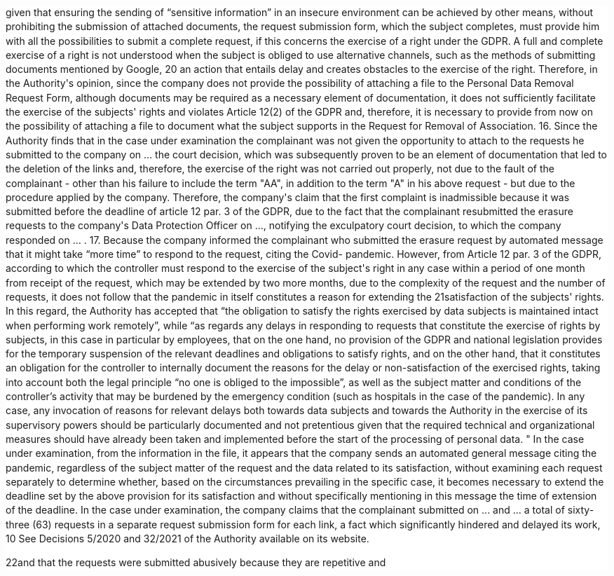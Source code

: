 given that ensuring the sending of “sensitive information” in an insecure environment can be achieved by other means, without prohibiting the submission of attached documents, the request submission form, which the subject completes, must provide him with all the possibilities to submit a complete request, if this concerns the exercise of a right under the GDPR. A full and complete exercise of a right is not understood when the subject is obliged to use alternative channels, such as the methods of submitting documents mentioned by Google, 20 an action that entails delay and creates obstacles to the exercise of the right. Therefore, in the Authority's opinion, since the company does not provide the possibility of attaching a file to the Personal Data Removal Request Form, although documents may be required as a necessary element of documentation, it does not sufficiently facilitate the exercise of the subjects' rights and violates Article 12(2) of the GDPR and, therefore, it is necessary to provide from now on the possibility of attaching a file to document what the subject supports in the Request for Removal of Association. 16. Since the Authority finds that in the case under examination the complainant was not given the opportunity to attach to the requests he submitted to the company on … the court decision, which was subsequently proven to be an element of documentation that led to the deletion of the links and, therefore, the exercise of the right was not carried out properly, not due to the fault of the complainant - other than his failure to include the term "AA", in addition to the term "A" in his above request - but due to the procedure applied by the company. Therefore, the company's claim that the first complaint is inadmissible because it was submitted before the deadline of article 12 par. 3 of the GDPR, due to the fact that the complainant resubmitted the erasure requests to the company's Data Protection Officer on …, notifying the exculpatory court decision, to which the company responded on … . 17. Because the company informed the complainant who submitted the erasure request by automated message that it might take “more time” to respond to the request, citing the Covid- pandemic. However, from Article 12 par. 3 of the GDPR, according to which the controller must respond to the exercise of the subject's right in any case within a period of one month from receipt of the request, which may be extended by two more months, due to the complexity of the request and the number of requests, it does not follow that the pandemic in itself constitutes a reason for extending the 21satisfaction of the subjects' rights. In this regard, the Authority has accepted that “the obligation to satisfy the rights exercised by data subjects is maintained intact when performing work remotely”, while “as regards any delays in responding to requests that constitute the exercise of rights by subjects, in this case in particular by employees, that on the one hand, no provision of the GDPR and national legislation provides for the temporary suspension of the relevant deadlines and obligations to satisfy rights, and on the other hand, that it constitutes an obligation for the controller to internally document the reasons for the delay or non-satisfaction of the exercised rights, taking into account both the legal principle “no one is obliged to the impossible”, as well as the subject matter and conditions of the controller’s activity that may be burdened by the emergency condition (such as hospitals in the case of the pandemic). In any case, any invocation of reasons for relevant delays both towards data subjects and towards the Authority in the exercise of its supervisory powers should be particularly documented and not pretentious given that the required technical and organizational measures should have already been taken and implemented before the start of the processing of personal data. " In the case under examination, from the information in the file, it appears that the company sends an automated general message citing the pandemic, regardless of the subject matter of the request and the data related to its satisfaction, without examining each request separately to determine whether, based on the circumstances prevailing in the specific case, it becomes necessary to extend the deadline set by the above provision for its satisfaction and without specifically mentioning in this message the time of extension of the deadline. In the case under examination, the company claims that the complainant submitted on ... and ... a total of sixty-three (63) requests in a separate request submission form for each link, a fact which significantly hindered and delayed its work, 10 See Decisions 5/2020 and 32/2021 of the Authority available on its website.

22and that the requests were submitted abusively because they are repetitive and
